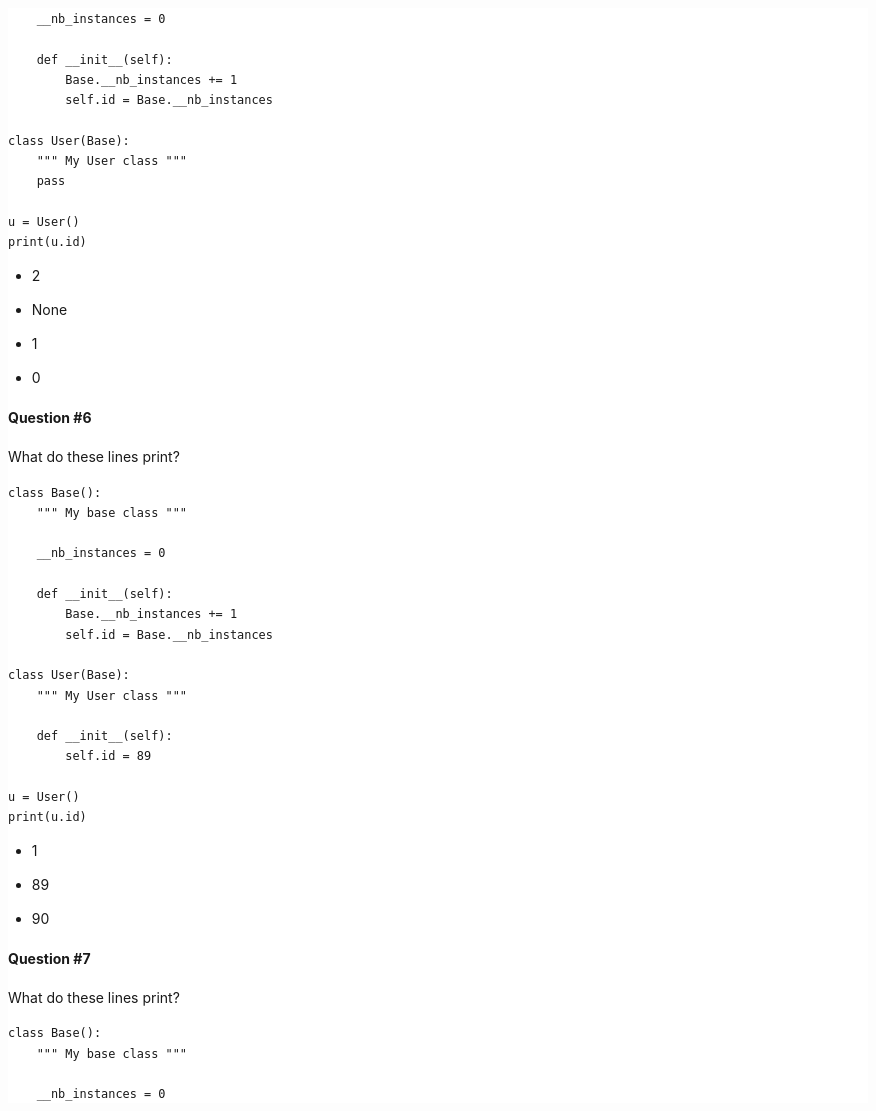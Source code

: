         __nb_instances = 0
    
        def __init__(self):
            Base.__nb_instances += 1
            self.id = Base.__nb_instances
    
    class User(Base):
        """ My User class """
        pass
    
    u = User()
    print(u.id)
    

*   2
    
*   None
    
*   1
    
*   0
    

#### Question #6

What do these lines print?

    class Base():
        """ My base class """
    
        __nb_instances = 0
    
        def __init__(self):
            Base.__nb_instances += 1
            self.id = Base.__nb_instances
    
    class User(Base):
        """ My User class """
    
        def __init__(self):
            self.id = 89
    
    u = User()
    print(u.id)
    

*   1
    
*   89
    
*   90
    

#### Question #7

What do these lines print?

    class Base():
        """ My base class """
    
        __nb_instances = 0
    